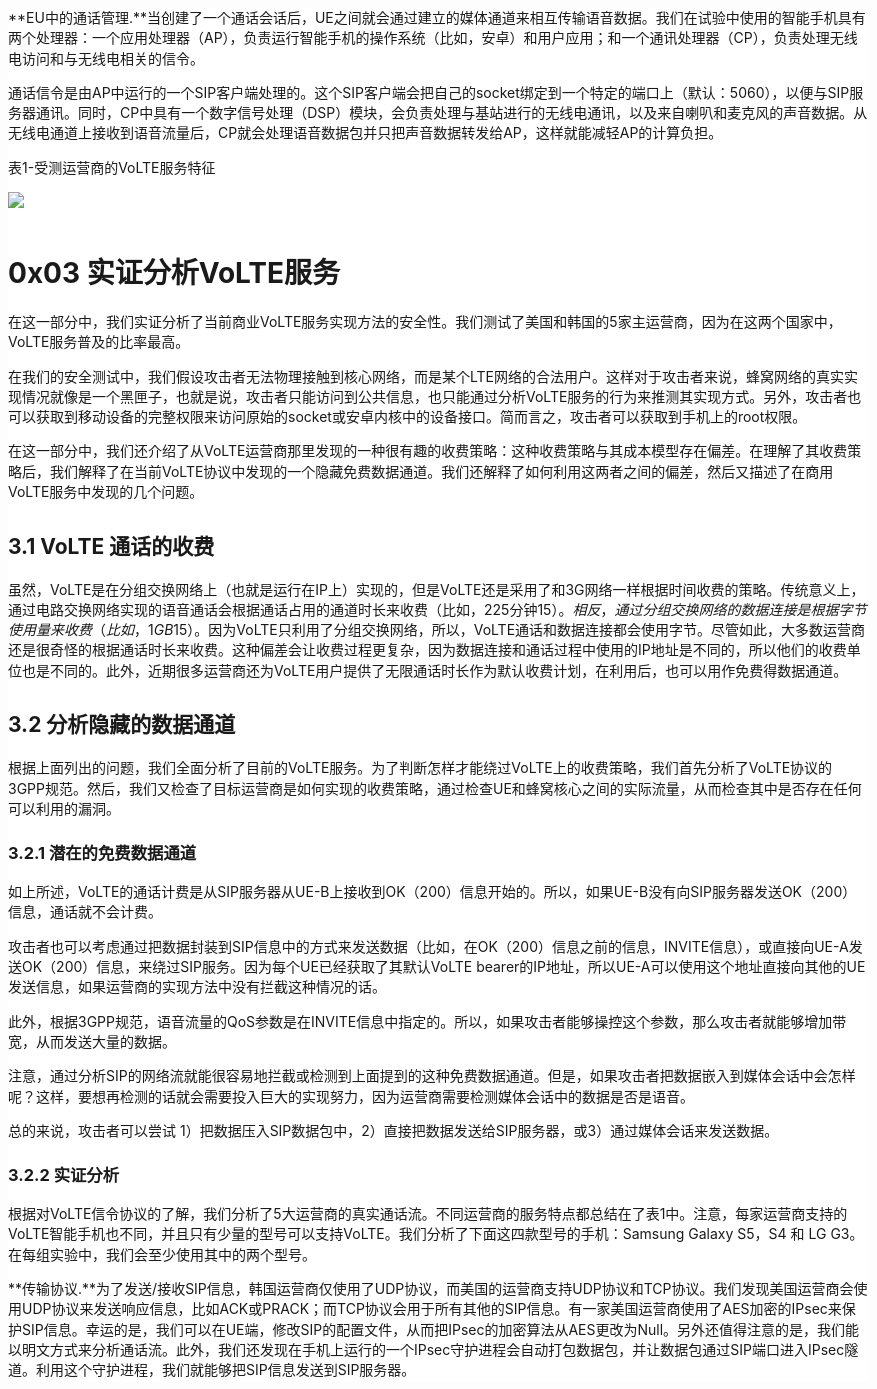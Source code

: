 **EU中的通话管理.**当创建了一个通话会话后，UE之间就会通过建立的媒体通道来相互传输语音数据。我们在试验中使用的智能手机具有两个处理器：一个应用处理器（AP），负责运行智能手机的操作系统（比如，安卓）和用户应用；和一个通讯处理器（CP），负责处理无线电访问和与无线电相关的信令。

通话信令是由AP中运行的一个SIP客户端处理的。这个SIP客户端会把自己的socket绑定到一个特定的端口上（默认：5060），以便与SIP服务器通讯。同时，CP中具有一个数字信号处理（DSP）模块，会负责处理与基站进行的无线电通讯，以及来自喇叭和麦克风的声音数据。从无线电通道上接收到语音流量后，CP就会处理语音数据包并只把声音数据转发给AP，这样就能减轻AP的计算负担。

表1-受测运营商的VoLTE服务特征

![](http://static.wooyun.org//drops/20160420/2016042019314879456.com/blob/nasaaaf3ulg/newl-mbc_n_fexdyfy8m4w?s=iluiaghbyoqr)

0x03 实证分析VoLTE服务
=====

在这一部分中，我们实证分析了当前商业VoLTE服务实现方法的安全性。我们测试了美国和韩国的5家主运营商，因为在这两个国家中，VoLTE服务普及的比率最高。

在我们的安全测试中，我们假设攻击者无法物理接触到核心网络，而是某个LTE网络的合法用户。这样对于攻击者来说，蜂窝网络的真实实现情况就像是一个黑匣子，也就是说，攻击者只能访问到公共信息，也只能通过分析VoLTE服务的行为来推测其实现方式。另外，攻击者也可以获取到移动设备的完整权限来访问原始的socket或安卓内核中的设备接口。简而言之，攻击者可以获取到手机上的root权限。

在这一部分中，我们还介绍了从VoLTE运营商那里发现的一种很有趣的收费策略：这种收费策略与其成本模型存在偏差。在理解了其收费策略后，我们解释了在当前VoLTE协议中发现的一个隐藏免费数据通道。我们还解释了如何利用这两者之间的偏差，然后又描述了在商用VoLTE服务中发现的几个问题。

3.1 VoLTE 通话的收费
---------------

虽然，VoLTE是在分组交换网络上（也就是运行在IP上）实现的，但是VoLTE还是采用了和3G网络一样根据时间收费的策略。传统意义上，通过电路交换网络实现的语音通话会根据通话占用的通道时长来收费（比如，225分钟$15）。相反，通过分组交换网络的数据连接是根据字节使用量来收费（比如，1GB$15）。因为VoLTE只利用了分组交换网络，所以，VoLTE通话和数据连接都会使用字节。尽管如此，大多数运营商还是很奇怪的根据通话时长来收费。这种偏差会让收费过程更复杂，因为数据连接和通话过程中使用的IP地址是不同的，所以他们的收费单位也是不同的。此外，近期很多运营商还为VoLTE用户提供了无限通话时长作为默认收费计划，在利用后，也可以用作免费得数据通道。

3.2 分析隐藏的数据通道
-------------

根据上面列出的问题，我们全面分析了目前的VoLTE服务。为了判断怎样才能绕过VoLTE上的收费策略，我们首先分析了VoLTE协议的3GPP规范。然后，我们又检查了目标运营商是如何实现的收费策略，通过检查UE和蜂窝核心之间的实际流量，从而检查其中是否存在任何可以利用的漏洞。

### 3.2.1 潜在的免费数据通道

如上所述，VoLTE的通话计费是从SIP服务器从UE-B上接收到OK（200）信息开始的。所以，如果UE-B没有向SIP服务器发送OK（200）信息，通话就不会计费。

攻击者也可以考虑通过把数据封装到SIP信息中的方式来发送数据（比如，在OK（200）信息之前的信息，INVITE信息），或直接向UE-A发送OK（200）信息，来绕过SIP服务。因为每个UE已经获取了其默认VoLTE bearer的IP地址，所以UE-A可以使用这个地址直接向其他的UE发送信息，如果运营商的实现方法中没有拦截这种情况的话。

此外，根据3GPP规范，语音流量的QoS参数是在INVITE信息中指定的。所以，如果攻击者能够操控这个参数，那么攻击者就能够增加带宽，从而发送大量的数据。

注意，通过分析SIP的网络流就能很容易地拦截或检测到上面提到的这种免费数据通道。但是，如果攻击者把数据嵌入到媒体会话中会怎样呢？这样，要想再检测的话就会需要投入巨大的实现努力，因为运营商需要检测媒体会话中的数据是否是语音。

总的来说，攻击者可以尝试 1）把数据压入SIP数据包中，2）直接把数据发送给SIP服务器，或3）通过媒体会话来发送数据。

### 3.2.2 实证分析

根据对VoLTE信令协议的了解，我们分析了5大运营商的真实通话流。不同运营商的服务特点都总结在了表1中。注意，每家运营商支持的VoLTE智能手机也不同，并且只有少量的型号可以支持VoLTE。我们分析了下面这四款型号的手机：Samsung Galaxy S5，S4 和 LG G3。在每组实验中，我们会至少使用其中的两个型号。

**传输协议.**为了发送/接收SIP信息，韩国运营商仅使用了UDP协议，而美国的运营商支持UDP协议和TCP协议。我们发现美国运营商会使用UDP协议来发送响应信息，比如ACK或PRACK；而TCP协议会用于所有其他的SIP信息。有一家美国运营商使用了AES加密的IPsec来保护SIP信息。幸运的是，我们可以在UE端，修改SIP的配置文件，从而把IPsec的加密算法从AES更改为Null。另外还值得注意的是，我们能以明文方式来分析通话流。此外，我们还发现在手机上运行的一个IPsec守护进程会自动打包数据包，并让数据包通过SIP端口进入IPsec隧道。利用这个守护进程，我们就能够把SIP信息发送到SIP服务器。
